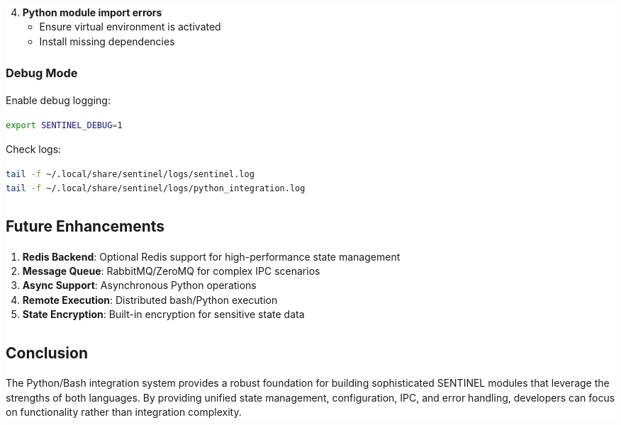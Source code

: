 4. **Python module import errors**
   - Ensure virtual environment is activated
   - Install missing dependencies

### Debug Mode

Enable debug logging:
```bash
export SENTINEL_DEBUG=1
```

Check logs:
```bash
tail -f ~/.local/share/sentinel/logs/sentinel.log
tail -f ~/.local/share/sentinel/logs/python_integration.log
```

## Future Enhancements

1. **Redis Backend**: Optional Redis support for high-performance state management
2. **Message Queue**: RabbitMQ/ZeroMQ for complex IPC scenarios
3. **Async Support**: Asynchronous Python operations
4. **Remote Execution**: Distributed bash/Python execution
5. **State Encryption**: Built-in encryption for sensitive state data

## Conclusion

The Python/Bash integration system provides a robust foundation for building sophisticated SENTINEL modules that leverage the strengths of both languages. By providing unified state management, configuration, IPC, and error handling, developers can focus on functionality rather than integration complexity.